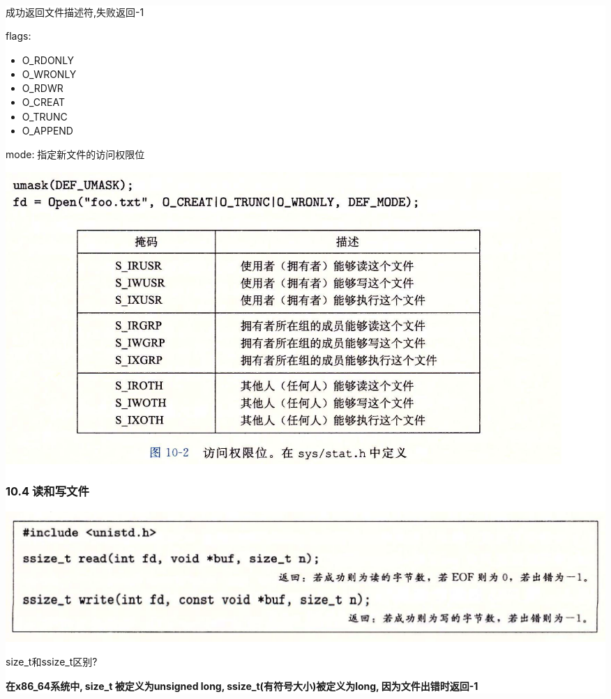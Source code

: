成功返回文件描述符,失败返回-1

flags:

* O_RDONLY
* O_WRONLY
* O_RDWR
* O_CREAT
* O_TRUNC
* O_APPEND

mode: 指定新文件的访问权限位

![](./146.png)

### 10.4 读和写文件

![](./147.png)

size_t和ssize_t区别?

**在x86_64系统中, size_t 被定义为unsigned long, ssize_t(有符号大小)被定义为long, 因为文件出错时返回-1**
